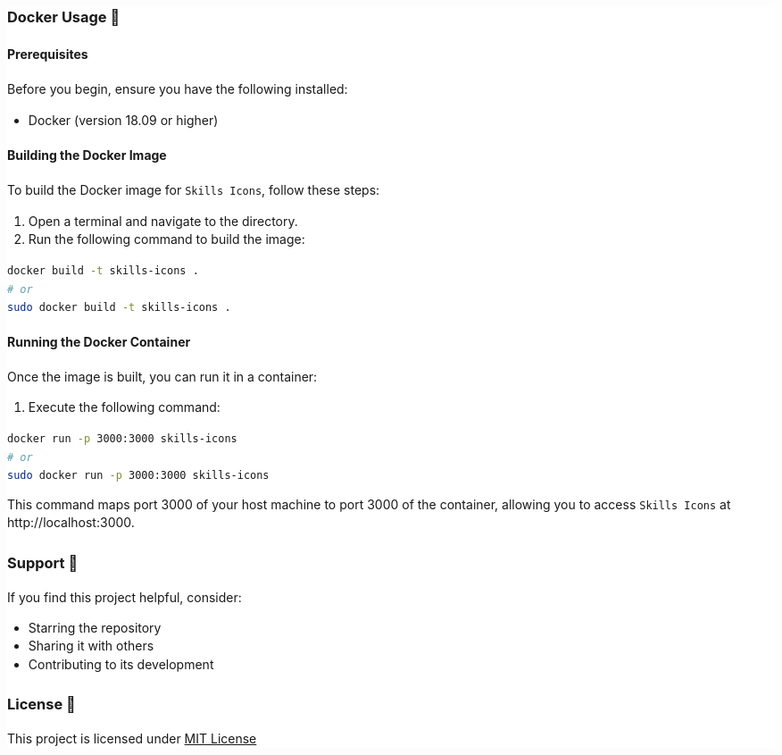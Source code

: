 ### Docker Usage 🐳
#### Prerequisites
Before you begin, ensure you have the following installed:
- Docker (version 18.09 or higher)

#### Building the Docker Image
To build the Docker image for `Skills Icons`, follow these steps:
1. Open a terminal and navigate to the directory.
2. Run the following command to build the image:
```bash
docker build -t skills-icons .
# or
sudo docker build -t skills-icons .
```
#### Running the Docker Container
Once the image is built, you can run it in a container:
1. Execute the following command:
```bash
docker run -p 3000:3000 skills-icons
# or
sudo docker run -p 3000:3000 skills-icons
```
This command maps port 3000 of your host machine to port 3000 of the container, allowing you to access `Skills Icons` at http://localhost:3000.

### Support 💝
If you find this project helpful, consider:

- Starring the repository
- Sharing it with others
- Contributing to its development

### License 📝
This project is licensed under [MIT License](LICENSE)
